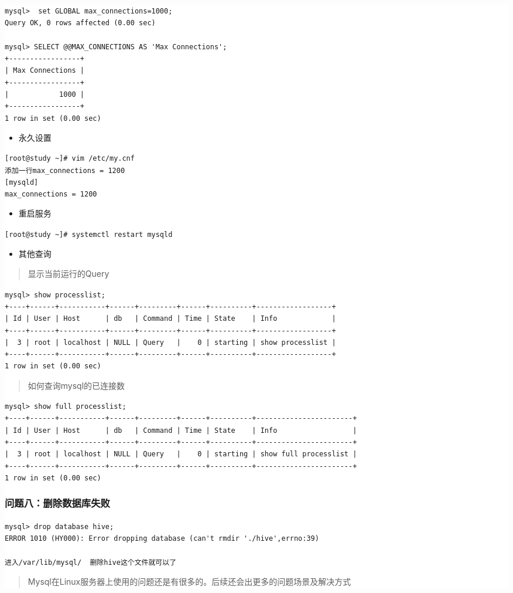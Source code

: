 ```
mysql>  set GLOBAL max_connections=1000;
Query OK, 0 rows affected (0.00 sec)

mysql> SELECT @@MAX_CONNECTIONS AS 'Max Connections';
+-----------------+
| Max Connections |
+-----------------+
|            1000 |
+-----------------+
1 row in set (0.00 sec)
```

- 永久设置

```
[root@study ~]# vim /etc/my.cnf
添加一行max_connections = 1200
[mysqld]
max_connections = 1200
```

- 重启服务

```
[root@study ~]# systemctl restart mysqld
```
- 其他查询

> 显示当前运行的Query

```
mysql> show processlist;
+----+------+-----------+------+---------+------+----------+------------------+
| Id | User | Host      | db   | Command | Time | State    | Info             |
+----+------+-----------+------+---------+------+----------+------------------+
|  3 | root | localhost | NULL | Query   |    0 | starting | show processlist |
+----+------+-----------+------+---------+------+----------+------------------+
1 row in set (0.00 sec)
```

> 如何查询mysql的已连接数

```
mysql> show full processlist;
+----+------+-----------+------+---------+------+----------+-----------------------+
| Id | User | Host      | db   | Command | Time | State    | Info                  |
+----+------+-----------+------+---------+------+----------+-----------------------+
|  3 | root | localhost | NULL | Query   |    0 | starting | show full processlist |
+----+------+-----------+------+---------+------+----------+-----------------------+
1 row in set (0.00 sec)
```

### 问题八：删除数据库失败

```
mysql> drop database hive;
ERROR 1010 (HY000): Error dropping database (can't rmdir './hive',errno:39)

进入/var/lib/mysql/  删除hive这个文件就可以了
```
> Mysql在Linux服务器上使用的问题还是有很多的。后续还会出更多的问题场景及解决方式
